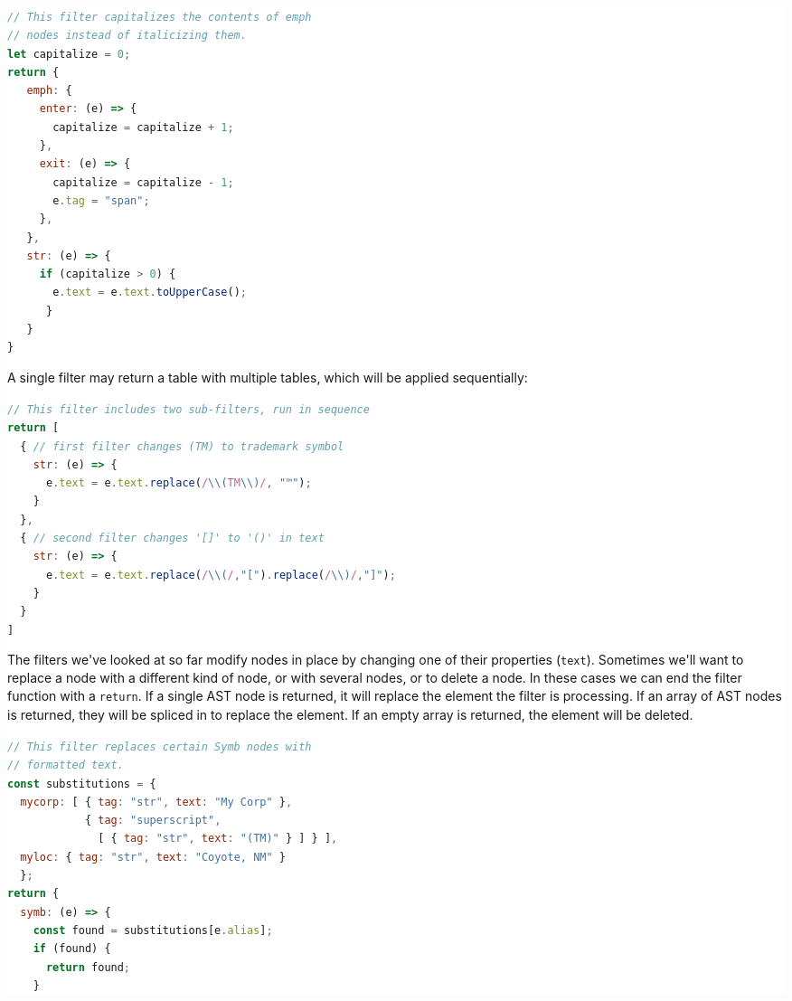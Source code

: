 ```js
// This filter capitalizes the contents of emph
// nodes instead of italicizing them.
let capitalize = 0;
return {
   emph: {
     enter: (e) => {
       capitalize = capitalize + 1;
     },
     exit: (e) => {
       capitalize = capitalize - 1;
       e.tag = "span";
     },
   },
   str: (e) => {
     if (capitalize > 0) {
       e.text = e.text.toUpperCase();
      }
   }
}
```

A single filter may return a table with multiple tables, which will be
applied sequentially:

```js
// This filter includes two sub-filters, run in sequence
return [
  { // first filter changes (TM) to trademark symbol
    str: (e) => {
      e.text = e.text.replace(/\\(TM\\)/, "™");
    }
  },
  { // second filter changes '[]' to '()' in text
    str: (e) => {
      e.text = e.text.replace(/\\(/,"[").replace(/\\)/,"]");
    }
  }
]
```

The filters we've looked at so far modify nodes in place by
changing one of their properties (`text`).
Sometimes we'll want to replace a node with a different kind of
node, or with several nodes, or to delete a node.  In these
cases we can end the filter function with a `return`.
If a single AST node is returned, it will replace the element
the filter is processing.  If an array of AST nodes is returned,
they will be spliced in to replace the element.  If an empty
array is returned, the element will be deleted.

```js
// This filter replaces certain Symb nodes with
// formatted text.
const substitutions = {
  mycorp: [ { tag: "str", text: "My Corp" },
            { tag: "superscript",
              [ { tag: "str", text: "(TM)" } ] } ],
  myloc: { tag: "str", text: "Coyote, NM" }
  };
return {
  symb: (e) => {
    const found = substitutions[e.alias];
    if (found) {
      return found;
    }
```